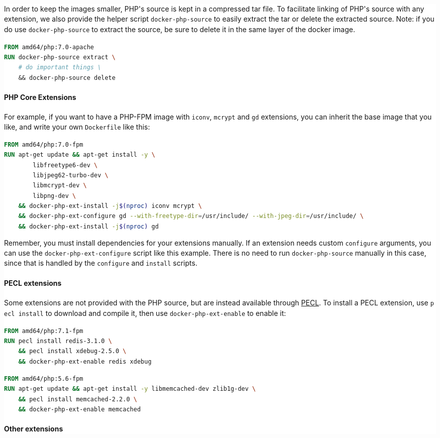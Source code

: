 In order to keep the images smaller, PHP's source is kept in a compressed tar file. To facilitate linking of PHP's source with any extension, we also provide the helper script `docker-php-source` to easily extract the tar or delete the extracted source. Note: if you do use `docker-php-source` to extract the source, be sure to delete it in the same layer of the docker image.

```Dockerfile
FROM amd64/php:7.0-apache
RUN docker-php-source extract \
	# do important things \
	&& docker-php-source delete
```

#### PHP Core Extensions

For example, if you want to have a PHP-FPM image with `iconv`, `mcrypt` and `gd` extensions, you can inherit the base image that you like, and write your own `Dockerfile` like this:

```dockerfile
FROM amd64/php:7.0-fpm
RUN apt-get update && apt-get install -y \
		libfreetype6-dev \
		libjpeg62-turbo-dev \
		libmcrypt-dev \
		libpng-dev \
	&& docker-php-ext-install -j$(nproc) iconv mcrypt \
	&& docker-php-ext-configure gd --with-freetype-dir=/usr/include/ --with-jpeg-dir=/usr/include/ \
	&& docker-php-ext-install -j$(nproc) gd
```

Remember, you must install dependencies for your extensions manually. If an extension needs custom `configure` arguments, you can use the `docker-php-ext-configure` script like this example. There is no need to run `docker-php-source` manually in this case, since that is handled by the `configure` and `install` scripts.

#### PECL extensions

Some extensions are not provided with the PHP source, but are instead available through [PECL](https://pecl.php.net/). To install a PECL extension, use `pecl install` to download and compile it, then use `docker-php-ext-enable` to enable it:

```dockerfile
FROM amd64/php:7.1-fpm
RUN pecl install redis-3.1.0 \
	&& pecl install xdebug-2.5.0 \
	&& docker-php-ext-enable redis xdebug
```

```dockerfile
FROM amd64/php:5.6-fpm
RUN apt-get update && apt-get install -y libmemcached-dev zlib1g-dev \
	&& pecl install memcached-2.2.0 \
	&& docker-php-ext-enable memcached
```

#### Other extensions
